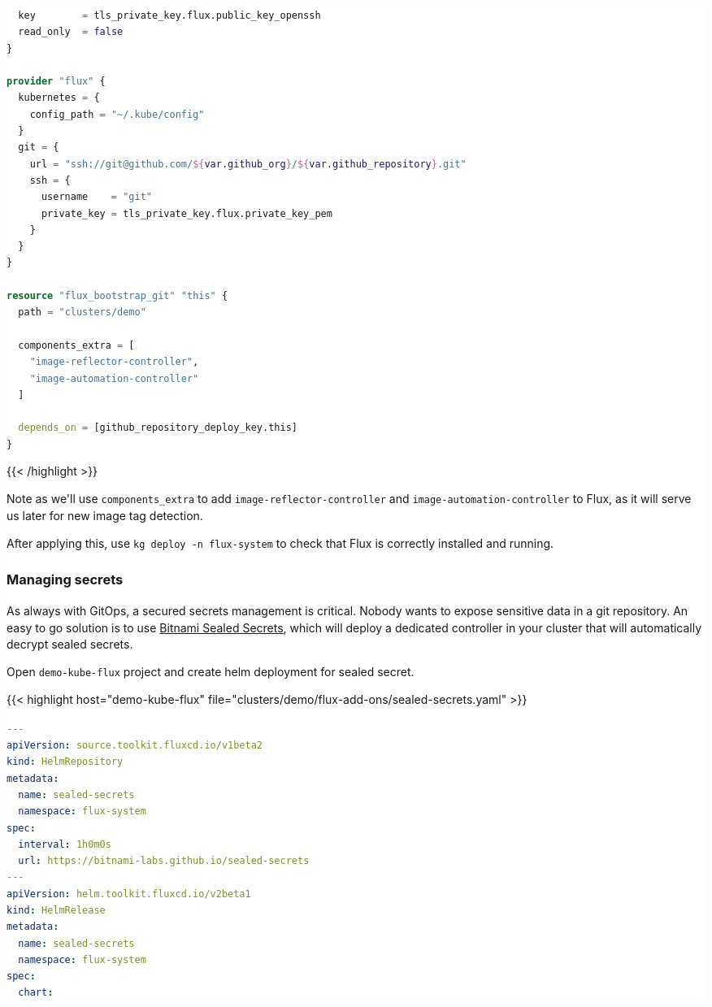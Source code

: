 ```tf
  key        = tls_private_key.flux.public_key_openssh
  read_only  = false
}

provider "flux" {
  kubernetes = {
    config_path = "~/.kube/config"
  }
  git = {
    url = "ssh://git@github.com/${var.github_org}/${var.github_repository}.git"
    ssh = {
      username    = "git"
      private_key = tls_private_key.flux.private_key_pem
    }
  }
}

resource "flux_bootstrap_git" "this" {
  path = "clusters/demo"

  components_extra = [
    "image-reflector-controller",
    "image-automation-controller"
  ]

  depends_on = [github_repository_deploy_key.this]
}
```

{{< /highlight >}}

Note as we'll use `components_extra` to add `image-reflector-controller` and `image-automation-controller` to Flux, as it will serve us later for new image tag detection.

After applying this, use `kg deploy -n flux-system` to check that Flux is correctly installed and running.

### Managing secrets

As always with GitOps, a secured secrets management is critical. Nobody wants to expose sensitive data in a git repository. An easy to go solution is to use [Bitnami Sealed Secrets](https://github.com/bitnami-labs/sealed-secrets), which will deploy a dedicated controller in your cluster that will automatically decrypt sealed secrets.

Open `demo-kube-flux` project and create helm deployment for sealed secret.

{{< highlight host="demo-kube-flux" file="clusters/demo/flux-add-ons/sealed-secrets.yaml" >}}

```yaml
---
apiVersion: source.toolkit.fluxcd.io/v1beta2
kind: HelmRepository
metadata:
  name: sealed-secrets
  namespace: flux-system
spec:
  interval: 1h0m0s
  url: https://bitnami-labs.github.io/sealed-secrets
---
apiVersion: helm.toolkit.fluxcd.io/v2beta1
kind: HelmRelease
metadata:
  name: sealed-secrets
  namespace: flux-system
spec:
  chart:
```